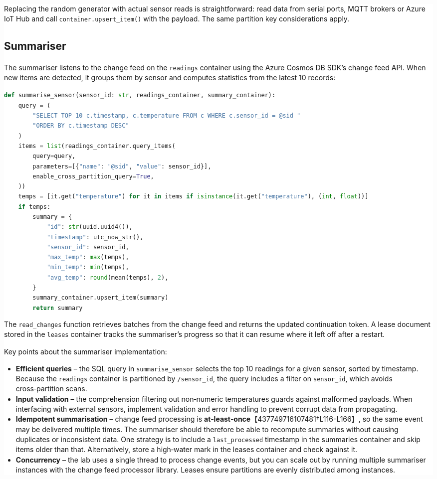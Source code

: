 Replacing the random generator with actual sensor reads is straightforward:
read data from serial ports, MQTT brokers or Azure IoT Hub and call
`container.upsert_item()` with the payload.  The same partition key
considerations apply.

## Summariser

The summariser listens to the change feed on the `readings` container
using the Azure Cosmos DB SDK’s change feed API.  When new items are
detected, it groups them by sensor and computes statistics from the
latest 10 records:

```python
def summarise_sensor(sensor_id: str, readings_container, summary_container):
    query = (
        "SELECT TOP 10 c.timestamp, c.temperature FROM c WHERE c.sensor_id = @sid "
        "ORDER BY c.timestamp DESC"
    )
    items = list(readings_container.query_items(
        query=query,
        parameters=[{"name": "@sid", "value": sensor_id}],
        enable_cross_partition_query=True,
    ))
    temps = [it.get("temperature") for it in items if isinstance(it.get("temperature"), (int, float))]
    if temps:
        summary = {
            "id": str(uuid.uuid4()),
            "timestamp": utc_now_str(),
            "sensor_id": sensor_id,
            "max_temp": max(temps),
            "min_temp": min(temps),
            "avg_temp": round(mean(temps), 2),
        }
        summary_container.upsert_item(summary)
        return summary
```

The `read_changes` function retrieves batches from the change feed and
returns the updated continuation token.  A lease document stored in the
`leases` container tracks the summariser’s progress so that it can
resume where it left off after a restart.

Key points about the summariser implementation:

* **Efficient queries** – the SQL query in `summarise_sensor` selects
  the top 10 readings for a given sensor, sorted by timestamp.  Because
  the `readings` container is partitioned by `/sensor_id`, the query
  includes a filter on `sensor_id`, which avoids cross‑partition scans.
* **Input validation** – the comprehension filtering out non‑numeric
  temperatures guards against malformed payloads.  When interfacing
  with external sensors, implement validation and error handling to
  prevent corrupt data from propagating.
* **Idempotent summarisation** – change feed processing is
  **at‑least‑once**【437749716107481†L116-L166】, so the same event may be
  delivered multiple times.  The summariser should therefore be able to
  recompute summaries without causing duplicates or inconsistent data.
  One strategy is to include a `last_processed` timestamp in the
  summaries container and skip items older than that.  Alternatively,
  store a high‑water mark in the leases container and check against it.
* **Concurrency** – the lab uses a single thread to process change
  events, but you can scale out by running multiple summariser
  instances with the change feed processor library.  Leases ensure
  partitions are evenly distributed among instances.
